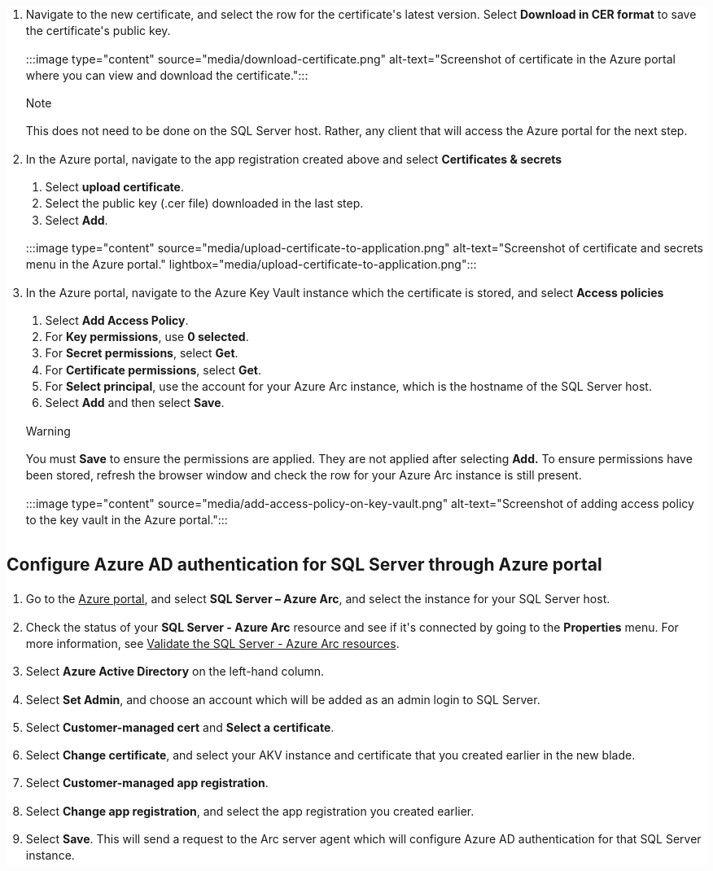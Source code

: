 1. Navigate to the new certificate, and select the row for the certificate's latest version. Select **Download in CER format** to save the certificate's public key.

   :::image type="content" source="media/download-certificate.png" alt-text="Screenshot of certificate in the Azure portal where you can view and download the certificate.":::

   > [!NOTE]
   > This does not need to be done on the SQL Server host. Rather, any client that will access the Azure portal for the next step.

1. In the Azure portal, navigate to the app registration created above and select **Certificates & secrets**

   1. Select **upload certificate**.
   1. Select the public key (.cer file) downloaded in the last step.
   1. Select **Add**.

   :::image type="content" source="media/upload-certificate-to-application.png" alt-text="Screenshot of certificate and secrets menu in the Azure portal." lightbox="media/upload-certificate-to-application.png":::

1. In the Azure portal, navigate to the Azure Key Vault instance which the certificate is stored, and select **Access policies**

   1. Select **Add Access Policy**.
   1. For **Key permissions**, use **0 selected**.
   1. For **Secret permissions**, select **Get**.
   1. For **Certificate permissions**, select **Get**.
   1. For **Select principal**, use the account for your Azure Arc instance, which is the hostname of the SQL Server host.
   1. Select **Add** and then select **Save**.

   > [!WARNING]
   > You must **Save** to ensure the permissions are applied. They are not applied after selecting **Add.** To ensure permissions have been stored, refresh the browser window and check the row for your Azure Arc instance is still present.

   :::image type="content" source="media/add-access-policy-on-key-vault.png" alt-text="Screenshot of adding access policy to the key vault in the Azure portal.":::

## Configure Azure AD authentication for SQL Server through Azure portal

1. Go to the [Azure portal](https://portal.azure.com), and select **SQL Server – Azure Arc**, and select the instance for your SQL Server host.
1. Check the status of your **SQL Server - Azure Arc** resource and see if it's connected by going to the **Properties** menu. For more information, see [Validate the SQL Server - Azure Arc resources](/sql/sql-server/azure-arc/connect?#validate-the-sql-server---azure-arc-resources).

1. Select **Azure Active Directory** on the left-hand column.

1. Select **Set Admin**, and choose an account which will be added as an admin login to SQL Server.
1. Select **Customer-managed cert** and **Select a certificate**.
1. Select **Change certificate**, and select your AKV instance and certificate that you created earlier in the new blade.
1. Select **Customer-managed app registration**.
1. Select **Change app registration**, and select the app registration you created earlier.
1. Select **Save**. This will send a request to the Arc server agent which will configure Azure AD authentication for that SQL Server instance.
